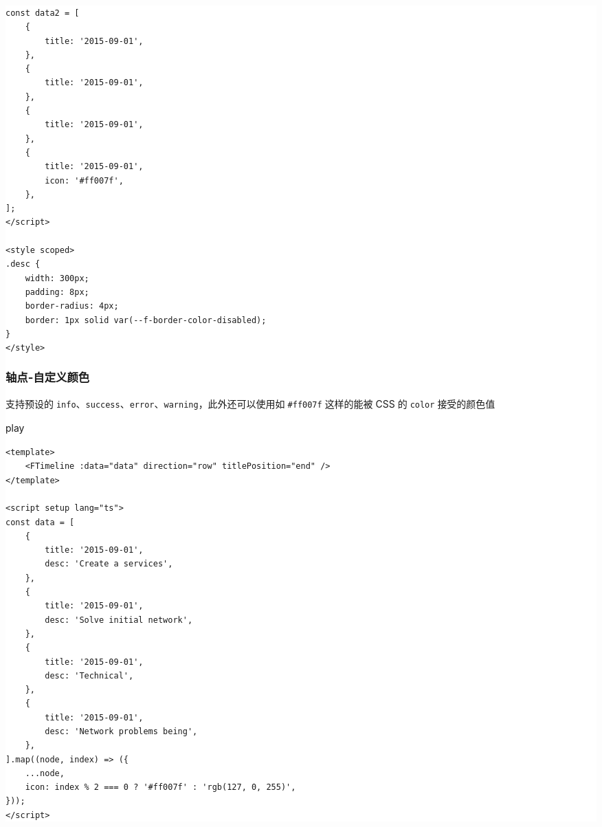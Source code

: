 ```
const data2 = [
    {
        title: '2015-09-01',
    },
    {
        title: '2015-09-01',
    },
    {
        title: '2015-09-01',
    },
    {
        title: '2015-09-01',
        icon: '#ff007f',
    },
];
</script>

<style scoped>
.desc {
    width: 300px;
    padding: 8px;
    border-radius: 4px;
    border: 1px solid var(--f-border-color-disabled);
}
</style>
```

### 轴点-自定义颜色 [​]()

支持预设的 `info`、`success`、`error`、`warning`，此外还可以使用如 `#ff007f` 这样的能被 CSS 的 `color` 接受的颜色值

play

```
<template>
    <FTimeline :data="data" direction="row" titlePosition="end" />
</template>

<script setup lang="ts">
const data = [
    {
        title: '2015-09-01',
        desc: 'Create a services',
    },
    {
        title: '2015-09-01',
        desc: 'Solve initial network',
    },
    {
        title: '2015-09-01',
        desc: 'Technical',
    },
    {
        title: '2015-09-01',
        desc: 'Network problems being',
    },
].map((node, index) => ({
    ...node,
    icon: index % 2 === 0 ? '#ff007f' : 'rgb(127, 0, 255)',
}));
</script>
```

